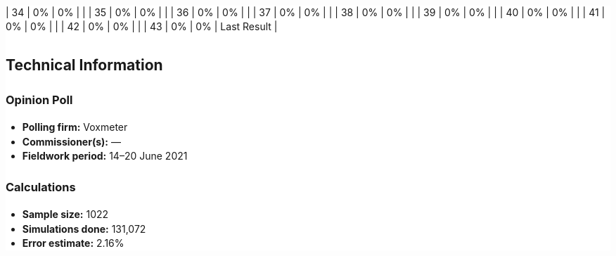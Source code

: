 | 34 | 0% | 0% |  |
| 35 | 0% | 0% |  |
| 36 | 0% | 0% |  |
| 37 | 0% | 0% |  |
| 38 | 0% | 0% |  |
| 39 | 0% | 0% |  |
| 40 | 0% | 0% |  |
| 41 | 0% | 0% |  |
| 42 | 0% | 0% |  |
| 43 | 0% | 0% | Last Result |


## Technical Information

### Opinion Poll

+ **Polling firm:** Voxmeter
+ **Commissioner(s):** —
+ **Fieldwork period:** 14–20 June 2021

### Calculations

+ **Sample size:** 1022
+ **Simulations done:** 131,072
+ **Error estimate:** 2.16%

